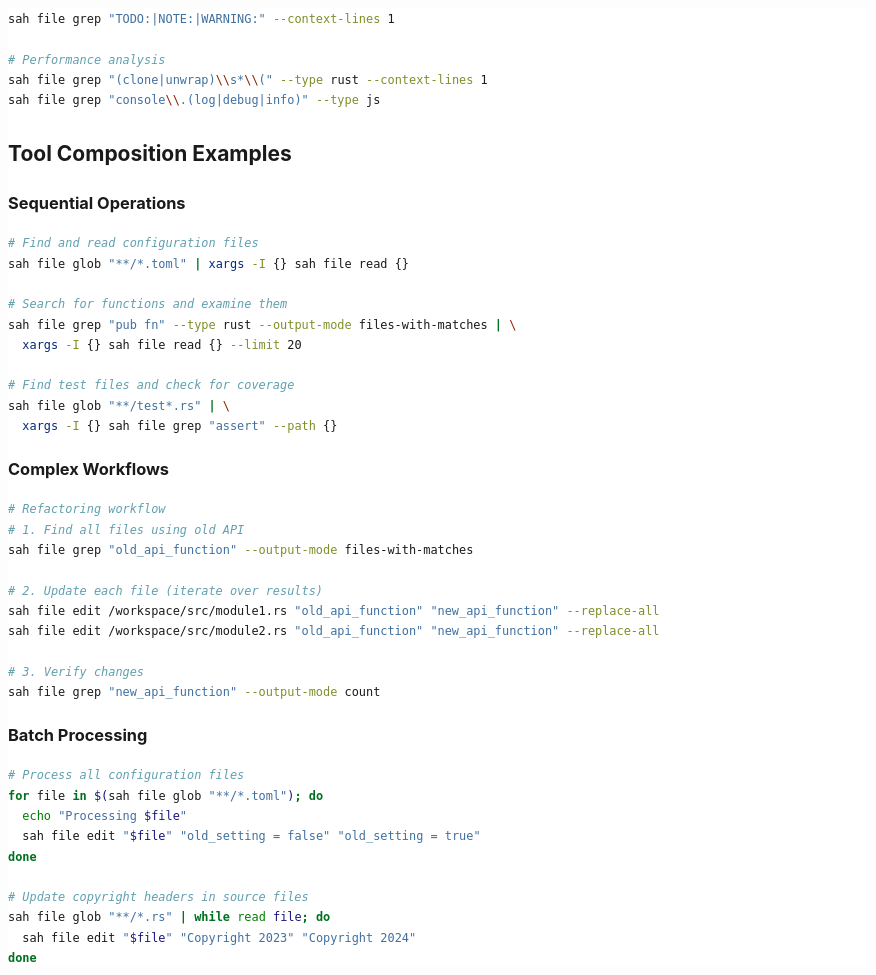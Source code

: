 ```bash
sah file grep "TODO:|NOTE:|WARNING:" --context-lines 1

# Performance analysis
sah file grep "(clone|unwrap)\\s*\\(" --type rust --context-lines 1
sah file grep "console\\.(log|debug|info)" --type js
```

## Tool Composition Examples

### Sequential Operations

```bash
# Find and read configuration files
sah file glob "**/*.toml" | xargs -I {} sah file read {}

# Search for functions and examine them
sah file grep "pub fn" --type rust --output-mode files-with-matches | \
  xargs -I {} sah file read {} --limit 20

# Find test files and check for coverage
sah file glob "**/test*.rs" | \
  xargs -I {} sah file grep "assert" --path {}
```

### Complex Workflows

```bash
# Refactoring workflow
# 1. Find all files using old API
sah file grep "old_api_function" --output-mode files-with-matches

# 2. Update each file (iterate over results)
sah file edit /workspace/src/module1.rs "old_api_function" "new_api_function" --replace-all
sah file edit /workspace/src/module2.rs "old_api_function" "new_api_function" --replace-all

# 3. Verify changes
sah file grep "new_api_function" --output-mode count
```

### Batch Processing

```bash
# Process all configuration files
for file in $(sah file glob "**/*.toml"); do
  echo "Processing $file"
  sah file edit "$file" "old_setting = false" "old_setting = true"
done

# Update copyright headers in source files
sah file glob "**/*.rs" | while read file; do
  sah file edit "$file" "Copyright 2023" "Copyright 2024"
done
```
